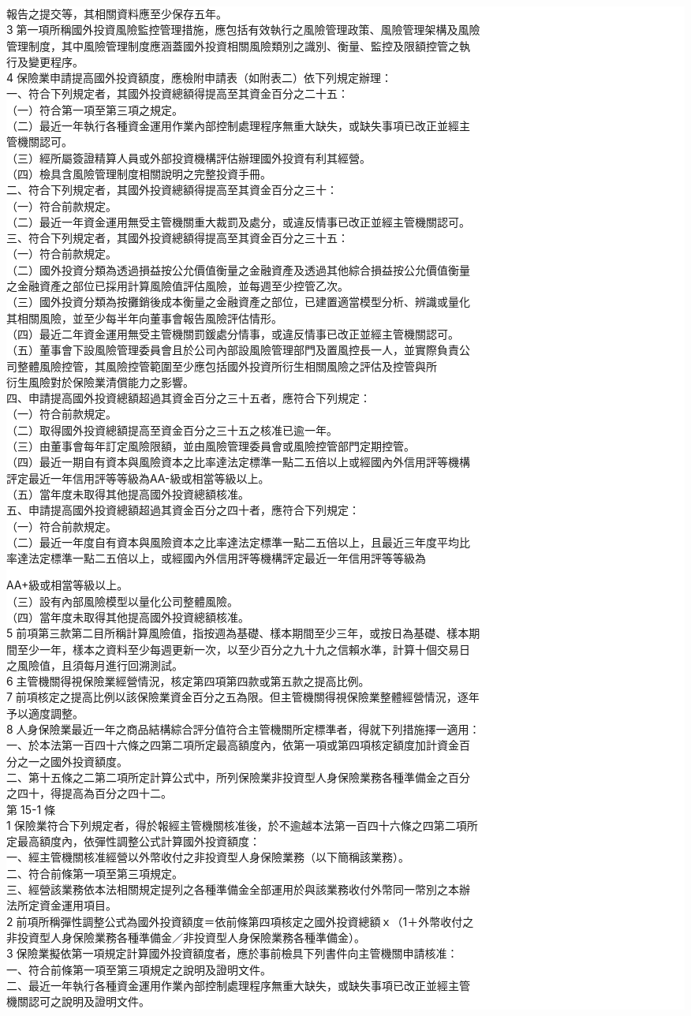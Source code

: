 
報告之提交等，其相關資料應至少保存五年。  
3 第一項所稱國外投資風險監控管理措施，應包括有效執行之風險管理政策、風險管理架構及風險  
管理制度，其中風險管理制度應涵蓋國外投資相關風險類別之識別、衡量、監控及限額控管之執  
行及變更程序。  
4 保險業申請提高國外投資額度，應檢附申請表（如附表二）依下列規定辦理：  
一、符合下列規定者，其國外投資總額得提高至其資金百分之二十五：  
（一）符合第一項至第三項之規定。  
（二）最近一年執行各種資金運用作業內部控制處理程序無重大缺失，或缺失事項已改正並經主  
管機關認可。  
（三）經所屬簽證精算人員或外部投資機構評估辦理國外投資有利其經營。  
（四）檢具含風險管理制度相關說明之完整投資手冊。  
二、符合下列規定者，其國外投資總額得提高至其資金百分之三十：  
（一）符合前款規定。  
（二）最近一年資金運用無受主管機關重大裁罰及處分，或違反情事已改正並經主管機關認可。  
三、符合下列規定者，其國外投資總額得提高至其資金百分之三十五：  
（一）符合前款規定。  
（二）國外投資分類為透過損益按公允價值衡量之金融資產及透過其他綜合損益按公允價值衡量  
之金融資產之部位已採用計算風險值評估風險，並每週至少控管乙次。  
（三）國外投資分類為按攤銷後成本衡量之金融資產之部位，已建置適當模型分析、辨識或量化  
其相關風險，並至少每半年向董事會報告風險評估情形。  
（四）最近二年資金運用無受主管機關罰鍰處分情事，或違反情事已改正並經主管機關認可。  
（五）董事會下設風險管理委員會且於公司內部設風險管理部門及置風控長一人，並實際負責公  
司整體風險控管，其風險控管範圍至少應包括國外投資所衍生相關風險之評估及控管與所  
衍生風險對於保險業清償能力之影響。  
四、申請提高國外投資總額超過其資金百分之三十五者，應符合下列規定：  
（一）符合前款規定。  
（二）取得國外投資總額提高至資金百分之三十五之核准已逾一年。  
（三）由董事會每年訂定風險限額，並由風險管理委員會或風險控管部門定期控管。  
（四）最近一期自有資本與風險資本之比率達法定標準一點二五倍以上或經國內外信用評等機構  
評定最近一年信用評等等級為AA-級或相當等級以上。  
（五）當年度未取得其他提高國外投資總額核准。  
五、申請提高國外投資總額超過其資金百分之四十者，應符合下列規定：  
（一）符合前款規定。  
（二）最近一年度自有資本與風險資本之比率達法定標準一點二五倍以上，且最近三年度平均比  
率達法定標準一點二五倍以上，或經國內外信用評等機構評定最近一年信用評等等級為  


AA+級或相當等級以上。  
（三）設有內部風險模型以量化公司整體風險。  
（四）當年度未取得其他提高國外投資總額核准。  
5 前項第三款第二目所稱計算風險值，指按週為基礎、樣本期間至少三年，或按日為基礎、樣本期  
間至少一年，樣本之資料至少每週更新一次，以至少百分之九十九之信賴水準，計算十個交易日  
之風險值，且須每月進行回溯測試。  
6 主管機關得視保險業經營情況，核定第四項第四款或第五款之提高比例。  
7 前項核定之提高比例以該保險業資金百分之五為限。但主管機關得視保險業整體經營情況，逐年  
予以適度調整。  
8 人身保險業最近一年之商品結構綜合評分值符合主管機關所定標準者，得就下列措施擇一適用：  
一、於本法第一百四十六條之四第二項所定最高額度內，依第一項或第四項核定額度加計資金百  
分之一之國外投資額度。  
二、第十五條之二第二項所定計算公式中，所列保險業非投資型人身保險業務各種準備金之百分  
之四十，得提高為百分之四十二。  
第 15-1 條  
1 保險業符合下列規定者，得於報經主管機關核准後，於不逾越本法第一百四十六條之四第二項所  
定最高額度內，依彈性調整公式計算國外投資額度：  
一、經主管機關核准經營以外幣收付之非投資型人身保險業務（以下簡稱該業務）。  
二、符合前條第一項至第三項規定。  
三、經營該業務依本法相關規定提列之各種準備金全部運用於與該業務收付外幣同一幣別之本辦  
法所定資金運用項目。  
2 前項所稱彈性調整公式為國外投資額度＝依前條第四項核定之國外投資總額ｘ（1＋外幣收付之  
非投資型人身保險業務各種準備金／非投資型人身保險業務各種準備金）。  
3 保險業擬依第一項規定計算國外投資額度者，應於事前檢具下列書件向主管機關申請核准：  
一、符合前條第一項至第三項規定之說明及證明文件。  
二、最近一年執行各種資金運用作業內部控制處理程序無重大缺失，或缺失事項已改正並經主管  
機關認可之說明及證明文件。  